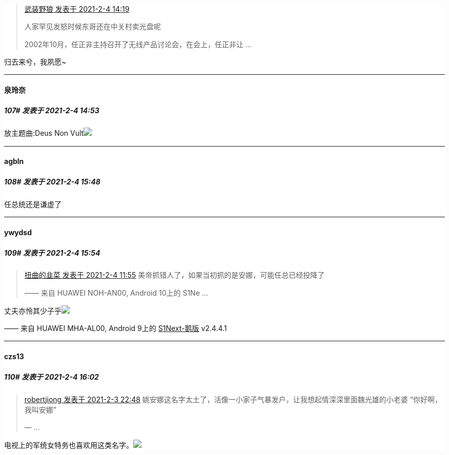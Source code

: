 
<blockquote><a href="httphttps://bbs.saraba1st.com/2b/forum.php?mod=redirect&amp;goto=findpost&amp;pid=50237160&amp;ptid=1986179" target="_blank">武装野狼 发表于 2021-2-4 14:19</a>

人家罕见发怒时候东哥还在中关村卖光盘呢


2002年10月，任正非主持召开了无线产品讨论会，在会上，任正非让 ...</blockquote>
归去来兮，我夙愿~


-----

####  泉玲奈  
##### 107#       发表于 2021-2-4 14:53


放主题曲:Deus Non Vult<img src="https://static.saraba1st.com/image/smiley/face2017/067.png" referrerpolicy="no-referrer">


-----

####  agbln  
##### 108#       发表于 2021-2-4 15:48


任总统还是谦虚了


-----

####  ywydsd  
##### 109#       发表于 2021-2-4 15:54


<blockquote><a href="httphttps://bbs.saraba1st.com/2b/forum.php?mod=redirect&amp;goto=findpost&amp;pid=50235802&amp;ptid=1986179" target="_blank">扭曲的韭菜 发表于 2021-2-4 11:55</a>
美帝抓错人了，如果当初抓的是安娜，可能任总已经投降了

—— 来自 HUAWEI NOH-AN00, Android 10上的 S1Ne ...</blockquote>
丈夫亦怜其少子乎<img src="https://static.saraba1st.com/image/smiley/face2017/074.png" referrerpolicy="no-referrer">

—— 来自 HUAWEI MHA-AL00, Android 9上的 [S1Next-鹅版](https://github.com/ykrank/S1-Next/releases) v2.4.4.1


-----

####  czs13  
##### 110#       发表于 2021-2-4 16:02


<blockquote><a href="httphttps://bbs.saraba1st.com/2b/forum.php?mod=redirect&amp;goto=findpost&amp;pid=50231689&amp;ptid=1986179" target="_blank">robertjiong 发表于 2021-2-3 22:48</a>
姚安娜这名字太土了，活像一小家子气暴发户，让我想起情深深里面魏光雄的小老婆 “你好啊，我叫安娜”

— ...</blockquote>
电视上的军统女特务也喜欢用这类名字。<img src="https://static.saraba1st.com/image/smiley/face2017/067.png" referrerpolicy="no-referrer">
